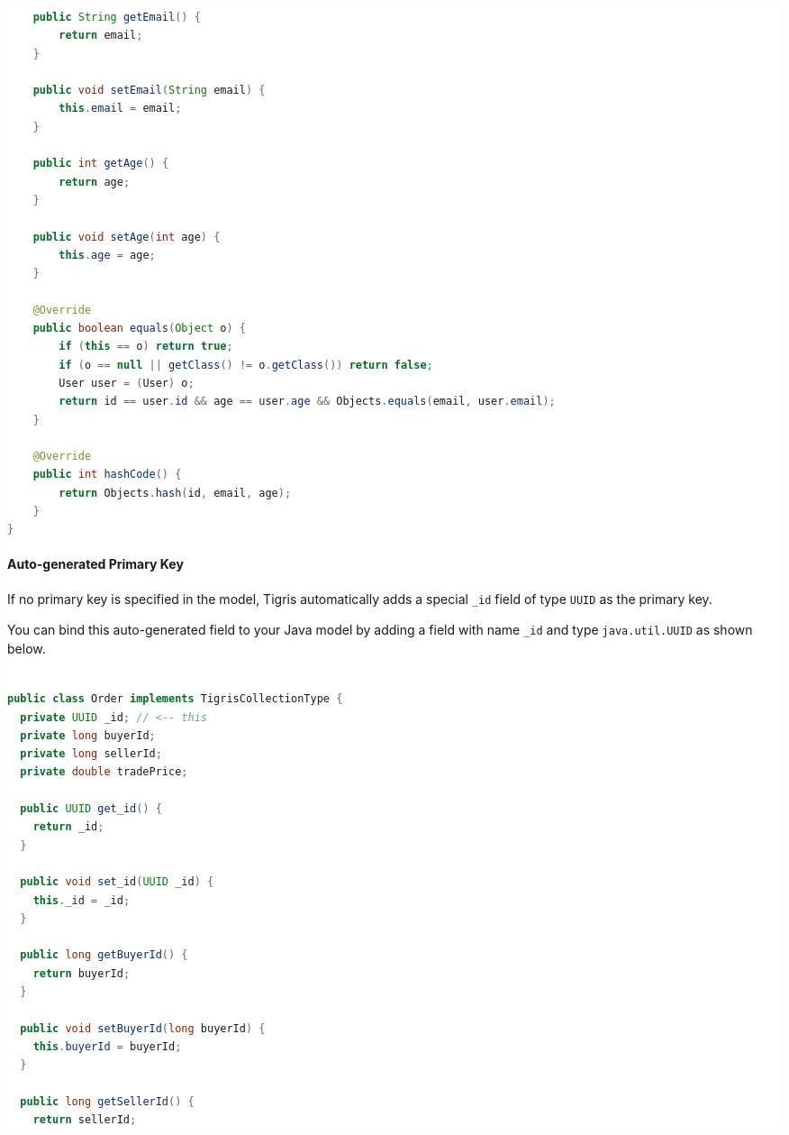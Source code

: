 ```java
    public String getEmail() {
        return email;
    }

    public void setEmail(String email) {
        this.email = email;
    }

    public int getAge() {
        return age;
    }

    public void setAge(int age) {
        this.age = age;
    }

    @Override
    public boolean equals(Object o) {
        if (this == o) return true;
        if (o == null || getClass() != o.getClass()) return false;
        User user = (User) o;
        return id == user.id && age == user.age && Objects.equals(email, user.email);
    }

    @Override
    public int hashCode() {
        return Objects.hash(id, email, age);
    }
}
```

#### Auto-generated Primary Key

If no primary key is specified in the model, Tigris automatically adds a
special `_id` field of type `UUID` as the primary key.

You can bind this auto-generated field to your Java model by adding a
field with name `_id` and type `java.util.UUID` as shown below.

```java

public class Order implements TigrisCollectionType {
  private UUID _id; // <-- this
  private long buyerId;
  private long sellerId;
  private double tradePrice;

  public UUID get_id() {
    return _id;
  }

  public void set_id(UUID _id) {
    this._id = _id;
  }

  public long getBuyerId() {
    return buyerId;
  }

  public void setBuyerId(long buyerId) {
    this.buyerId = buyerId;
  }

  public long getSellerId() {
    return sellerId;
```